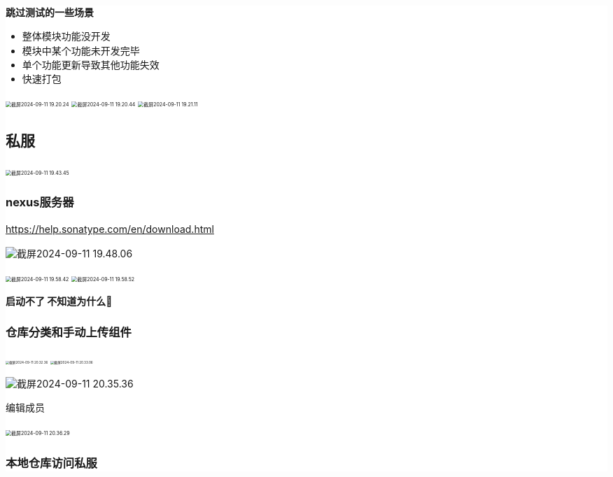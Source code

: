 **跳过测试的一些场景**

- 整体模块功能没开发
- 模块中某个功能未开发完毕
- 单个功能更新导致其他功能失效
- 快速打包



<img src="https://typora---------image.oss-cn-beijing.aliyuncs.com/%E6%88%AA%E5%B1%8F2024-09-11%2019.20.24.png" alt="截屏2024-09-11 19.20.24" style="zoom:50%;" />

<img src="https://typora---------image.oss-cn-beijing.aliyuncs.com/%E6%88%AA%E5%B1%8F2024-09-11%2019.20.44.png" alt="截屏2024-09-11 19.20.44" style="zoom:50%;" />



<img src="https://typora---------image.oss-cn-beijing.aliyuncs.com/%E6%88%AA%E5%B1%8F2024-09-11%2019.21.11.png" alt="截屏2024-09-11 19.21.11" style="zoom:50%;" />



## 私服

<img src="https://typora---------image.oss-cn-beijing.aliyuncs.com/%E6%88%AA%E5%B1%8F2024-09-11%2019.43.45.png" alt="截屏2024-09-11 19.43.45" style="zoom:50%;" />

### nexus服务器

https://help.sonatype.com/en/download.html

![截屏2024-09-11 19.48.06](https://typora---------image.oss-cn-beijing.aliyuncs.com/%E6%88%AA%E5%B1%8F2024-09-11%2019.48.06.png)



<img src="https://typora---------image.oss-cn-beijing.aliyuncs.com/%E6%88%AA%E5%B1%8F2024-09-11%2019.58.42.png" alt="截屏2024-09-11 19.58.42" style="zoom:50%;" />

<img src="https://typora---------image.oss-cn-beijing.aliyuncs.com/%E6%88%AA%E5%B1%8F2024-09-11%2019.58.52.png" alt="截屏2024-09-11 19.58.52" style="zoom:50%;" />

**启动不了 不知道为什么🤷**

### 仓库分类和手动上传组件



<img src="https://typora---------image.oss-cn-beijing.aliyuncs.com/%E6%88%AA%E5%B1%8F2024-09-11%2020.32.36.png" alt="截屏2024-09-11 20.32.36" style="zoom:33%;" />

<img src="https://typora---------image.oss-cn-beijing.aliyuncs.com/%E6%88%AA%E5%B1%8F2024-09-11%2020.33.06.png" alt="截屏2024-09-11 20.33.06" style="zoom:33%;" />

![截屏2024-09-11 20.35.36](https://typora---------image.oss-cn-beijing.aliyuncs.com/%E6%88%AA%E5%B1%8F2024-09-11%2020.35.36.png)

编辑成员

<img src="https://typora---------image.oss-cn-beijing.aliyuncs.com/%E6%88%AA%E5%B1%8F2024-09-11%2020.36.29.png" alt="截屏2024-09-11 20.36.29" style="zoom:50%;" />





### 本地仓库访问私服
